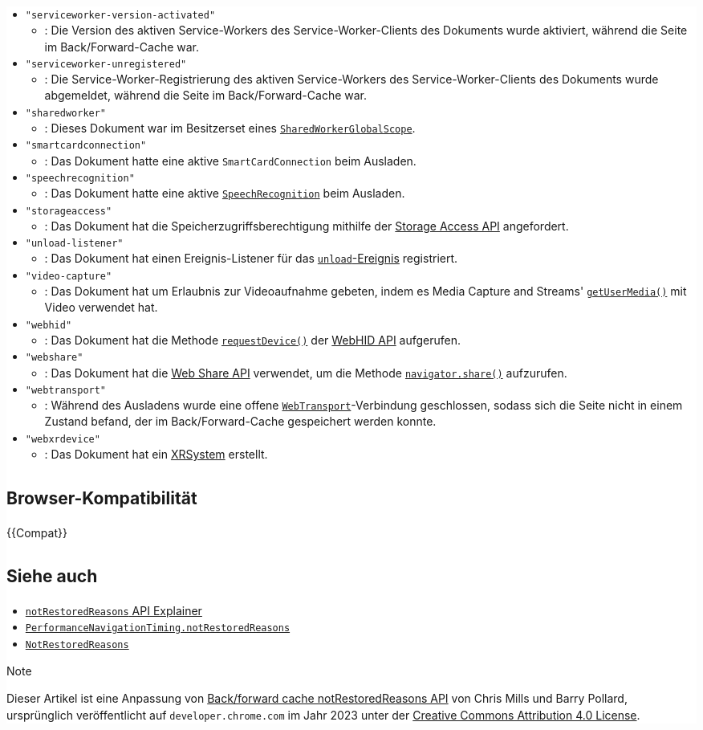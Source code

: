 - `"serviceworker-version-activated"`
  - : Die Version des aktiven Service-Workers des Service-Worker-Clients des Dokuments wurde aktiviert, während die Seite im Back/Forward-Cache war.
- `"serviceworker-unregistered"`
  - : Die Service-Worker-Registrierung des aktiven Service-Workers des Service-Worker-Clients des Dokuments wurde abgemeldet, während die Seite im Back/Forward-Cache war.
- `"sharedworker"`
  - : Dieses Dokument war im Besitzerset eines [`SharedWorkerGlobalScope`](/de/docs/Web/API/SharedWorkerGlobalScope).
- `"smartcardconnection"`
  - : Das Dokument hatte eine aktive `SmartCardConnection` beim Ausladen.
- `"speechrecognition"`
  - : Das Dokument hatte eine aktive [`SpeechRecognition`](/de/docs/Web/API/SpeechRecognition) beim Ausladen.
- `"storageaccess"`
  - : Das Dokument hat die Speicherzugriffsberechtigung mithilfe der [Storage Access API](/de/docs/Web/API/Storage_Access_API) angefordert.
- `"unload-listener"`
  - : Das Dokument hat einen Ereignis-Listener für das [`unload`-Ereignis](/de/docs/Web/API/Window/unload_event) registriert.
- `"video-capture"`
  - : Das Dokument hat um Erlaubnis zur Videoaufnahme gebeten, indem es Media Capture and Streams' [`getUserMedia()`](/de/docs/Web/API/MediaDevices/getUserMedia) mit Video verwendet hat.
- `"webhid"`
  - : Das Dokument hat die Methode [`requestDevice()`](/de/docs/Web/API/HID/requestDevice) der [WebHID API](/de/docs/Web/API/WebHID_API) aufgerufen.
- `"webshare"`
  - : Das Dokument hat die [Web Share API](/de/docs/Web/API/Web_Share_API) verwendet, um die Methode [`navigator.share()`](/de/docs/Web/API/Navigator/share) aufzurufen.
- `"webtransport"`
  - : Während des Ausladens wurde eine offene [`WebTransport`](/de/docs/Web/API/WebTransport)-Verbindung geschlossen, sodass sich die Seite nicht in einem Zustand befand, der im Back/Forward-Cache gespeichert werden konnte.
- `"webxrdevice"`
  - : Das Dokument hat ein [XRSystem](/de/docs/Web/API/XRSystem) erstellt.

## Browser-Kompatibilität

{{Compat}}

## Siehe auch

- [`notRestoredReasons` API Explainer](https://github.com/WICG/bfcache-not-restored-reason/blob/main/NotRestoredReason.md)
- [`PerformanceNavigationTiming.notRestoredReasons`](/de/docs/Web/API/PerformanceNavigationTiming/notRestoredReasons)
- [`NotRestoredReasons`](/de/docs/Web/API/NotRestoredReasons)

> [!NOTE]
> Dieser Artikel ist eine Anpassung von [Back/forward cache notRestoredReasons API](https://developer.chrome.com/docs/web-platform/bfcache-notrestoredreasons/) von Chris Mills und Barry Pollard, ursprünglich veröffentlicht auf `developer.chrome.com` im Jahr 2023 unter der [Creative Commons Attribution 4.0 License](https://creativecommons.org/licenses/by/4.0/).
